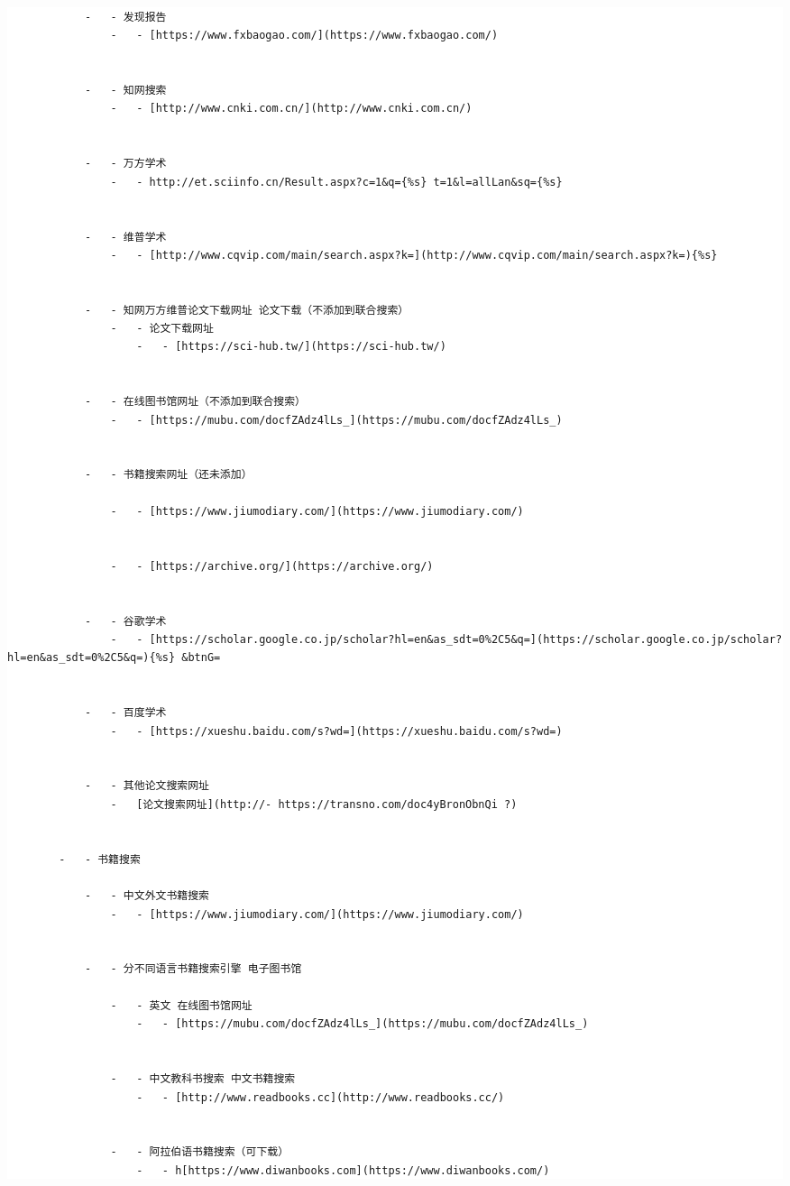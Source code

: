                 -   - 发现报告  
                    -   - [https://www.fxbaogao.com/](https://www.fxbaogao.com/)  
                        
                
                -   - 知网搜索  
                    -   - [http://www.cnki.com.cn/](http://www.cnki.com.cn/)  
                        
                
                -   - 万方学术  
                    -   - http://et.sciinfo.cn/Result.aspx?c=1&q={%s} t=1&l=allLan&sq={%s}  
                        
                
                -   - 维普学术  
                    -   - [http://www.cqvip.com/main/search.aspx?k=](http://www.cqvip.com/main/search.aspx?k=){%s}  
                        
                
                -   - 知网万方维普论文下载网址 论文下载（不添加到联合搜索）  
                    -   - 论文下载网址  
                        -   - [https://sci-hub.tw/](https://sci-hub.tw/)  
                            
                
                -   - 在线图书馆网址（不添加到联合搜索）  
                    -   - [https://mubu.com/docfZAdz4lLs_](https://mubu.com/docfZAdz4lLs_)  
                        
                
                -   - 书籍搜索网址（还未添加）  
                    
                    -   - [https://www.jiumodiary.com/](https://www.jiumodiary.com/)  
                        
                    
                    -   - [https://archive.org/](https://archive.org/)  
                        
                
                -   - 谷歌学术  
                    -   - [https://scholar.google.co.jp/scholar?hl=en&as_sdt=0%2C5&q=](https://scholar.google.co.jp/scholar?hl=en&as_sdt=0%2C5&q=){%s} &btnG=  
                        
                
                -   - 百度学术  
                    -   - [https://xueshu.baidu.com/s?wd=](https://xueshu.baidu.com/s?wd=)  
                        
                
                -   - 其他论文搜索网址  
                    -   ​[论文搜索网址](http://- https://transno.com/doc4yBronObnQi ?)​  
                        
            
            -   - 书籍搜索  
                
                -   - 中文外文书籍搜索  
                    -   - [https://www.jiumodiary.com/](https://www.jiumodiary.com/)  
                        
                
                -   - 分不同语言书籍搜索引擎 电子图书馆  
                    
                    -   - 英文 在线图书馆网址  
                        -   - [https://mubu.com/docfZAdz4lLs_](https://mubu.com/docfZAdz4lLs_)  
                            
                    
                    -   - 中文教科书搜索 中文书籍搜索  
                        -   - [http://www.readbooks.cc](http://www.readbooks.cc/)  
                            
                    
                    -   - 阿拉伯语书籍搜索（可下载）  
                        -   - h[https://www.diwanbooks.com](https://www.diwanbooks.com/)  
                            